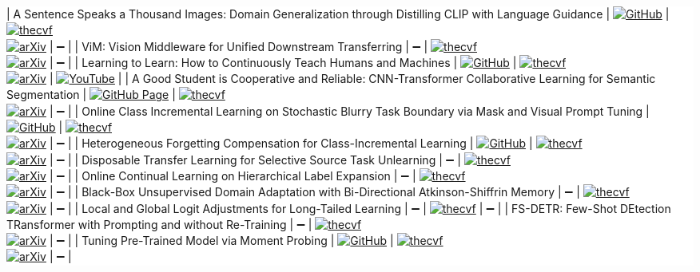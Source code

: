 | A Sentence Speaks a Thousand Images: Domain Generalization through Distilling CLIP with Language Guidance | [![GitHub](https://img.shields.io/github/stars/OoDBag/RISE?style=flat)](https://github.com/OoDBag/RISE) | [![thecvf](https://img.shields.io/badge/pdf-thecvf-7395C5.svg)](https://openaccess.thecvf.com/content/ICCV2023/papers/Huang_A_Sentence_Speaks_a_Thousand_Images_Domain_Generalization_through_Distilling_ICCV_2023_paper.pdf) <br /> [![arXiv](https://img.shields.io/badge/arXiv-2309.12530-b31b1b.svg)](https://arxiv.org/abs/2309.12530) | :heavy_minus_sign: |
| ViM: Vision Middleware for Unified Downstream Transferring | :heavy_minus_sign: | [![thecvf](https://img.shields.io/badge/pdf-thecvf-7395C5.svg)](https://openaccess.thecvf.com/content/ICCV2023/papers/Feng_ViM_Vision_Middleware_for_Unified_Downstream_Transferring_ICCV_2023_paper.pdf) <br /> [![arXiv](https://img.shields.io/badge/arXiv-2303.06911-b31b1b.svg)](https://arxiv.org/abs/2303.06911) | :heavy_minus_sign: |
| Learning to Learn: How to Continuously Teach Humans and Machines | [![GitHub](https://img.shields.io/github/stars/ZhangLab-DeepNeuroCogLab/Learning2Learn?style=flat)](https://github.com/ZhangLab-DeepNeuroCogLab/Learning2Learn) | [![thecvf](https://img.shields.io/badge/pdf-thecvf-7395C5.svg)](https://openaccess.thecvf.com/content/ICCV2023/papers/Singh_Learning_to_Learn_How_to_Continuously_Teach_Humans_and_Machines_ICCV_2023_paper.pdf) <br /> [![arXiv](https://img.shields.io/badge/arXiv-2211.15470-b31b1b.svg)](https://arxiv.org/abs/2211.15470) | [![YouTube](https://img.shields.io/badge/YouTube-%23FF0000.svg?style=for-the-badge&logo=YouTube&logoColor=white)](https://www.youtube.com/watch?v=xz1TSRAQCN4) |
| A Good Student is Cooperative and Reliable: CNN-Transformer Collaborative Learning for Semantic Segmentation | [![GitHub Page](https://img.shields.io/badge/GitHub-Page-159957.svg)](https://vlislab22.github.io/CTCL/) | [![thecvf](https://img.shields.io/badge/pdf-thecvf-7395C5.svg)](https://openaccess.thecvf.com/content/ICCV2023/papers/Zhu_A_Good_Student_is_Cooperative_and_Reliable_CNN-Transformer_Collaborative_Learning_ICCV_2023_paper.pdf) <br /> [![arXiv](https://img.shields.io/badge/arXiv-2307.12574-b31b1b.svg)](https://arxiv.org/abs/2307.12574) | :heavy_minus_sign: |
| Online Class Incremental Learning on Stochastic Blurry Task Boundary via Mask and Visual Prompt Tuning | [![GitHub](https://img.shields.io/github/stars/moonjunyyy/Si-Blurry?style=flat)](https://github.com/moonjunyyy/Si-Blurry) | [![thecvf](https://img.shields.io/badge/pdf-thecvf-7395C5.svg)](https://openaccess.thecvf.com/content/ICCV2023/papers/Moon_Online_Class_Incremental_Learning_on_Stochastic_Blurry_Task_Boundary_via_ICCV_2023_paper.pdf) <br /> [![arXiv](https://img.shields.io/badge/arXiv-2308.09303-b31b1b.svg)](https://arxiv.org/abs/2308.09303) | :heavy_minus_sign: |
| Heterogeneous Forgetting Compensation for Class-Incremental Learning | [![GitHub](https://img.shields.io/github/stars/JiahuaDong/HFC?style=flat)](https://github.com/JiahuaDong/HFC) | [![thecvf](https://img.shields.io/badge/pdf-thecvf-7395C5.svg)](https://openaccess.thecvf.com/content/ICCV2023/papers/Dong_Heterogeneous_Forgetting_Compensation_for_Class-Incremental_Learning_ICCV_2023_paper.pdf) <br /> [![arXiv](https://img.shields.io/badge/arXiv-2308.03374-b31b1b.svg)](https://arxiv.org/abs/2308.03374) | :heavy_minus_sign: |
| Disposable Transfer Learning for Selective Source Task Unlearning | :heavy_minus_sign: | [![thecvf](https://img.shields.io/badge/pdf-thecvf-7395C5.svg)](https://openaccess.thecvf.com/content/ICCV2023/papers/Koh_Disposable_Transfer_Learning_for_Selective_Source_Task_Unlearning_ICCV_2023_paper.pdf) <br /> [![arXiv](https://img.shields.io/badge/arXiv-2308.09971-b31b1b.svg)](https://arxiv.org/abs/2308.09971) | :heavy_minus_sign: |
| Online Continual Learning on Hierarchical Label Expansion | :heavy_minus_sign: | [![thecvf](https://img.shields.io/badge/pdf-thecvf-7395C5.svg)](https://openaccess.thecvf.com/content/ICCV2023/papers/Lee_Online_Continual_Learning_on_Hierarchical_Label_Expansion_ICCV_2023_paper.pdf) <br /> [![arXiv](https://img.shields.io/badge/arXiv-2308.14374-b31b1b.svg)](https://arxiv.org/abs/2308.14374) | :heavy_minus_sign: |
| Black-Box Unsupervised Domain Adaptation with Bi-Directional Atkinson-Shiffrin Memory | :heavy_minus_sign: | [![thecvf](https://img.shields.io/badge/pdf-thecvf-7395C5.svg)](https://openaccess.thecvf.com/content/ICCV2023/papers/Zhang_Black-Box_Unsupervised_Domain_Adaptation_with_Bi-Directional_Atkinson-Shiffrin_Memory_ICCV_2023_paper.pdf) <br /> [![arXiv](https://img.shields.io/badge/arXiv-2308.13236-b31b1b.svg)](https://arxiv.org/abs/2308.13236) | :heavy_minus_sign: |
| Local and Global Logit Adjustments for Long-Tailed Learning | :heavy_minus_sign: | [![thecvf](https://img.shields.io/badge/pdf-thecvf-7395C5.svg)](https://openaccess.thecvf.com/content/ICCV2023/papers/Tao_Local_and_Global_Logit_Adjustments_for_Long-Tailed_Learning_ICCV_2023_paper.pdf) | :heavy_minus_sign: |
| FS-DETR: Few-Shot DEtection TRansformer with Prompting and without Re-Training | :heavy_minus_sign: | [![thecvf](https://img.shields.io/badge/pdf-thecvf-7395C5.svg)](https://openaccess.thecvf.com/content/ICCV2023/papers/Bulat_FS-DETR_Few-Shot_DEtection_TRansformer_with_Prompting_and_without_Re-Training_ICCV_2023_paper.pdf) <br /> [![arXiv](https://img.shields.io/badge/arXiv-2210.04845-b31b1b.svg)](https://arxiv.org/abs/2210.04845) | :heavy_minus_sign: |
| Tuning Pre-Trained Model via Moment Probing | [![GitHub](https://img.shields.io/github/stars/mingzeG/Moment-Probing?style=flat)](https://github.com/mingzeG/Moment-Probing) | [![thecvf](https://img.shields.io/badge/pdf-thecvf-7395C5.svg)](https://openaccess.thecvf.com/content/ICCV2023/papers/Gao_Tuning_Pre-trained_Model_via_Moment_Probing_ICCV_2023_paper.pdf) <br /> [![arXiv](https://img.shields.io/badge/arXiv-2307.11342-b31b1b.svg)](https://arxiv.org/abs/2307.11342) | :heavy_minus_sign: |